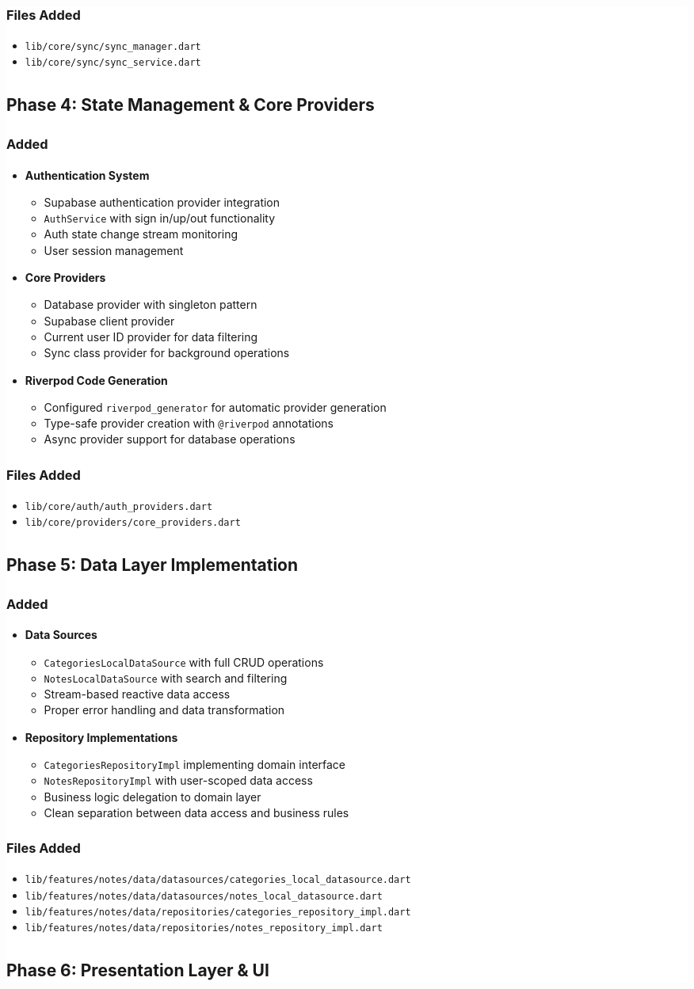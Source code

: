 ### Files Added
- `lib/core/sync/sync_manager.dart`
- `lib/core/sync/sync_service.dart`

## Phase 4: State Management & Core Providers

### Added
- **Authentication System**
  - Supabase authentication provider integration
  - `AuthService` with sign in/up/out functionality
  - Auth state change stream monitoring
  - User session management
  
- **Core Providers**
  - Database provider with singleton pattern
  - Supabase client provider
  - Current user ID provider for data filtering
  - Sync class provider for background operations
  
- **Riverpod Code Generation**
  - Configured `riverpod_generator` for automatic provider generation
  - Type-safe provider creation with `@riverpod` annotations
  - Async provider support for database operations

### Files Added
- `lib/core/auth/auth_providers.dart`  
- `lib/core/providers/core_providers.dart`

## Phase 5: Data Layer Implementation

### Added
- **Data Sources**
  - `CategoriesLocalDataSource` with full CRUD operations
  - `NotesLocalDataSource` with search and filtering
  - Stream-based reactive data access
  - Proper error handling and data transformation
  
- **Repository Implementations**
  - `CategoriesRepositoryImpl` implementing domain interface
  - `NotesRepositoryImpl` with user-scoped data access
  - Business logic delegation to domain layer
  - Clean separation between data access and business rules

### Files Added
- `lib/features/notes/data/datasources/categories_local_datasource.dart`
- `lib/features/notes/data/datasources/notes_local_datasource.dart`
- `lib/features/notes/data/repositories/categories_repository_impl.dart`
- `lib/features/notes/data/repositories/notes_repository_impl.dart`

## Phase 6: Presentation Layer & UI

